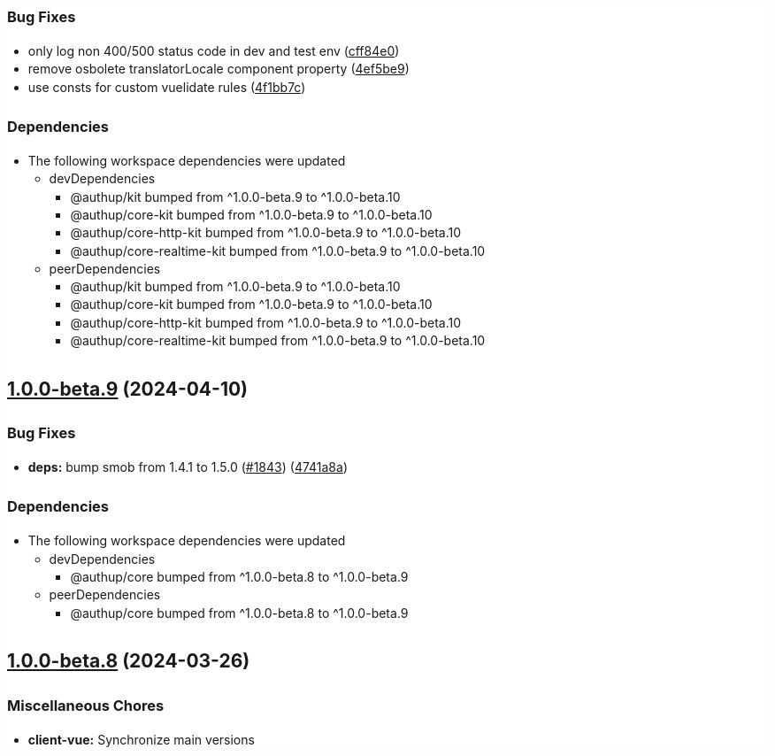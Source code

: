 
### Bug Fixes

* only log non 400/500 status code in dev and test env ([cff84e0](https://github.com/authup/authup/commit/cff84e0cc1900d827d3df5a80002851aa2a6a7f6))
* remove osbolete translatorLocale component property ([4ef5be9](https://github.com/authup/authup/commit/4ef5be998f7799c6daff4e1426352591d39ca521))
* use consts for custom vuelidate rules ([4f1bb7c](https://github.com/authup/authup/commit/4f1bb7c3181827cd5c564cac8c5021e6f252e838))


### Dependencies

* The following workspace dependencies were updated
  * devDependencies
    * @authup/kit bumped from ^1.0.0-beta.9 to ^1.0.0-beta.10
    * @authup/core-kit bumped from ^1.0.0-beta.9 to ^1.0.0-beta.10
    * @authup/core-http-kit bumped from ^1.0.0-beta.9 to ^1.0.0-beta.10
    * @authup/core-realtime-kit bumped from ^1.0.0-beta.9 to ^1.0.0-beta.10
  * peerDependencies
    * @authup/kit bumped from ^1.0.0-beta.9 to ^1.0.0-beta.10
    * @authup/core-kit bumped from ^1.0.0-beta.9 to ^1.0.0-beta.10
    * @authup/core-http-kit bumped from ^1.0.0-beta.9 to ^1.0.0-beta.10
    * @authup/core-realtime-kit bumped from ^1.0.0-beta.9 to ^1.0.0-beta.10

## [1.0.0-beta.9](https://github.com/authup/authup/compare/client-vue-v1.0.0-beta.8...client-vue-v1.0.0-beta.9) (2024-04-10)


### Bug Fixes

* **deps:** bump smob from 1.4.1 to 1.5.0 ([#1843](https://github.com/authup/authup/issues/1843)) ([4741a8a](https://github.com/authup/authup/commit/4741a8a93ea069fe4fcb7ab897d789414e372d69))


### Dependencies

* The following workspace dependencies were updated
  * devDependencies
    * @authup/core bumped from ^1.0.0-beta.8 to ^1.0.0-beta.9
  * peerDependencies
    * @authup/core bumped from ^1.0.0-beta.8 to ^1.0.0-beta.9

## [1.0.0-beta.8](https://github.com/authup/authup/compare/client-vue-v1.0.0-beta.7...client-vue-v1.0.0-beta.8) (2024-03-26)


### Miscellaneous Chores

* **client-vue:** Synchronize main versions
